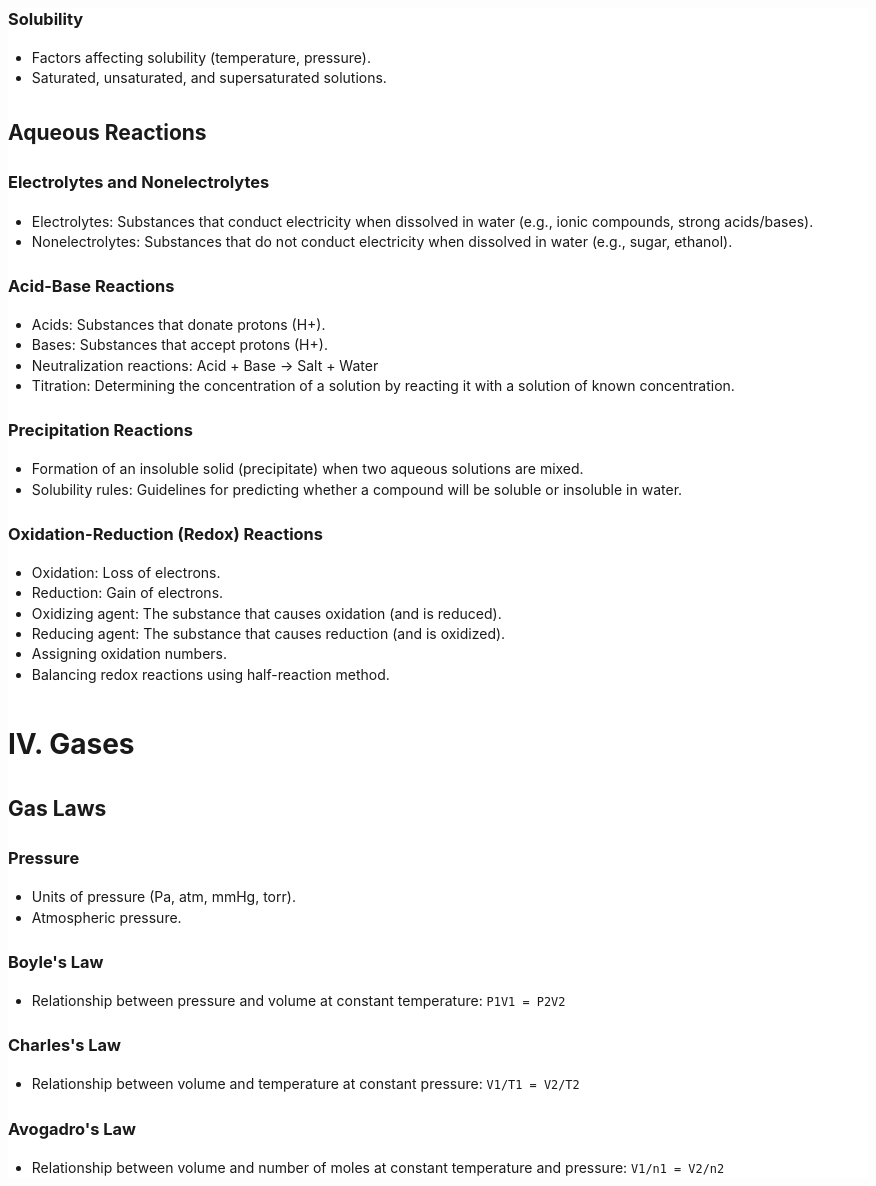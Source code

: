 ### Solubility
*   Factors affecting solubility (temperature, pressure).
*   Saturated, unsaturated, and supersaturated solutions.

## Aqueous Reactions

### Electrolytes and Nonelectrolytes
*   Electrolytes: Substances that conduct electricity when dissolved in water (e.g., ionic compounds, strong acids/bases).
*   Nonelectrolytes: Substances that do not conduct electricity when dissolved in water (e.g., sugar, ethanol).

### Acid-Base Reactions
*   Acids: Substances that donate protons (H+).
*   Bases: Substances that accept protons (H+).
*   Neutralization reactions: Acid + Base -> Salt + Water
*   Titration: Determining the concentration of a solution by reacting it with a solution of known concentration.

### Precipitation Reactions
*   Formation of an insoluble solid (precipitate) when two aqueous solutions are mixed.
*   Solubility rules: Guidelines for predicting whether a compound will be soluble or insoluble in water.

### Oxidation-Reduction (Redox) Reactions
*   Oxidation: Loss of electrons.
*   Reduction: Gain of electrons.
*   Oxidizing agent: The substance that causes oxidation (and is reduced).
*   Reducing agent: The substance that causes reduction (and is oxidized).
*   Assigning oxidation numbers.
*   Balancing redox reactions using half-reaction method.

# IV. Gases

## Gas Laws

### Pressure
*   Units of pressure (Pa, atm, mmHg, torr).
*   Atmospheric pressure.

### Boyle's Law
*   Relationship between pressure and volume at constant temperature: `P1V1 = P2V2`

### Charles's Law
*   Relationship between volume and temperature at constant pressure: `V1/T1 = V2/T2`

### Avogadro's Law
*   Relationship between volume and number of moles at constant temperature and pressure: `V1/n1 = V2/n2`
